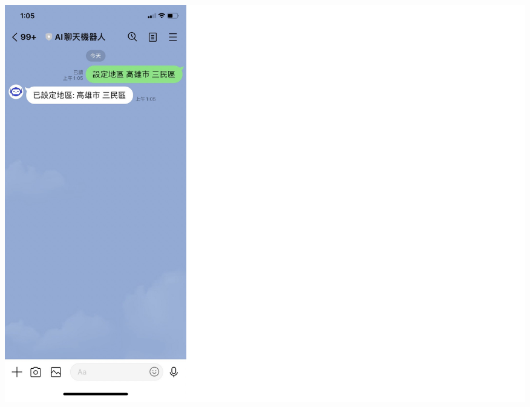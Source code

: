 <img src="https://github.com/justinwu1220/LINE-AIChatBot-advanced/blob/main/img/S__4399147_0.jpg" width="300">